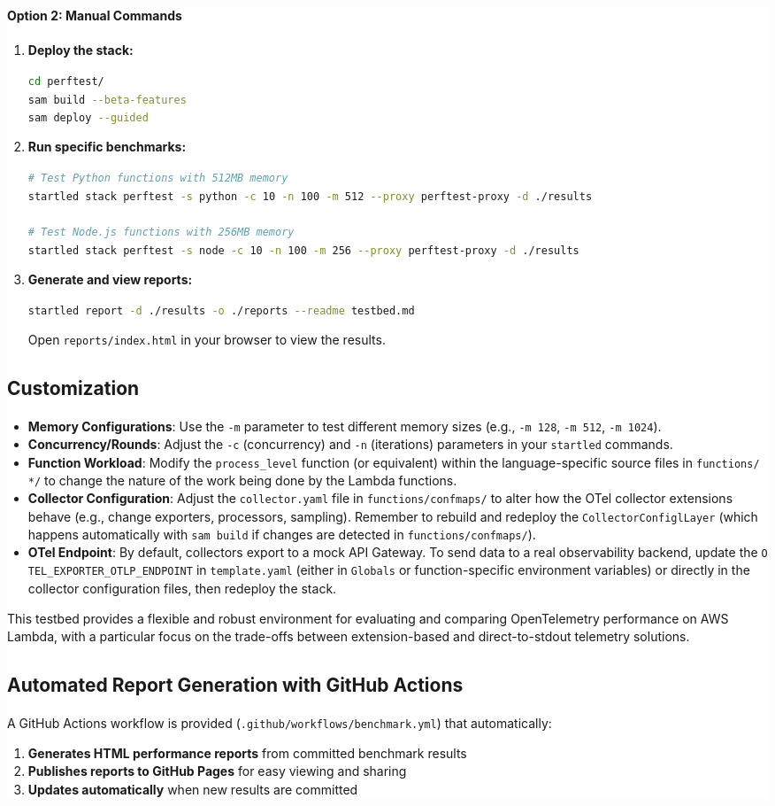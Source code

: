 #### Option 2: Manual Commands
1.  **Deploy the stack:**
    ```bash
    cd perftest/
    sam build --beta-features
    sam deploy --guided
    ```
2.  **Run specific benchmarks:**
    ```bash
    # Test Python functions with 512MB memory
    startled stack perftest -s python -c 10 -n 100 -m 512 --proxy perftest-proxy -d ./results
    
    # Test Node.js functions with 256MB memory  
    startled stack perftest -s node -c 10 -n 100 -m 256 --proxy perftest-proxy -d ./results
    ```
3.  **Generate and view reports:**
    ```bash
    startled report -d ./results -o ./reports --readme testbed.md
    ```
    Open `reports/index.html` in your browser to view the results.

## Customization
-   **Memory Configurations**: Use the `-m` parameter to test different memory sizes (e.g., `-m 128`, `-m 512`, `-m 1024`).
-   **Concurrency/Rounds**: Adjust the `-c` (concurrency) and `-n` (iterations) parameters in your `startled` commands.
-   **Function Workload**: Modify the `process_level` function (or equivalent) within the language-specific source files in `functions/*/` to change the nature of the work being done by the Lambda functions.
-   **Collector Configuration**: Adjust the `collector.yaml` file in `functions/confmaps/` to alter how the OTel collector extensions behave (e.g., change exporters, processors, sampling). Remember to rebuild and redeploy the `CollectorConfiglLayer` (which happens automatically with `sam build` if changes are detected in `functions/confmaps/`).
-   **OTel Endpoint**: By default, collectors export to a mock API Gateway. To send data to a real observability backend, update the `OTEL_EXPORTER_OTLP_ENDPOINT` in `template.yaml` (either in `Globals` or function-specific environment variables) or directly in the collector configuration files, then redeploy the stack.

This testbed provides a flexible and robust environment for evaluating and comparing OpenTelemetry performance on AWS Lambda, with a particular focus on the trade-offs between extension-based and direct-to-stdout telemetry solutions.

## Automated Report Generation with GitHub Actions

A GitHub Actions workflow is provided (`.github/workflows/benchmark.yml`) that automatically:

1. **Generates HTML performance reports** from committed benchmark results
2. **Publishes reports to GitHub Pages** for easy viewing and sharing
3. **Updates automatically** when new results are committed
